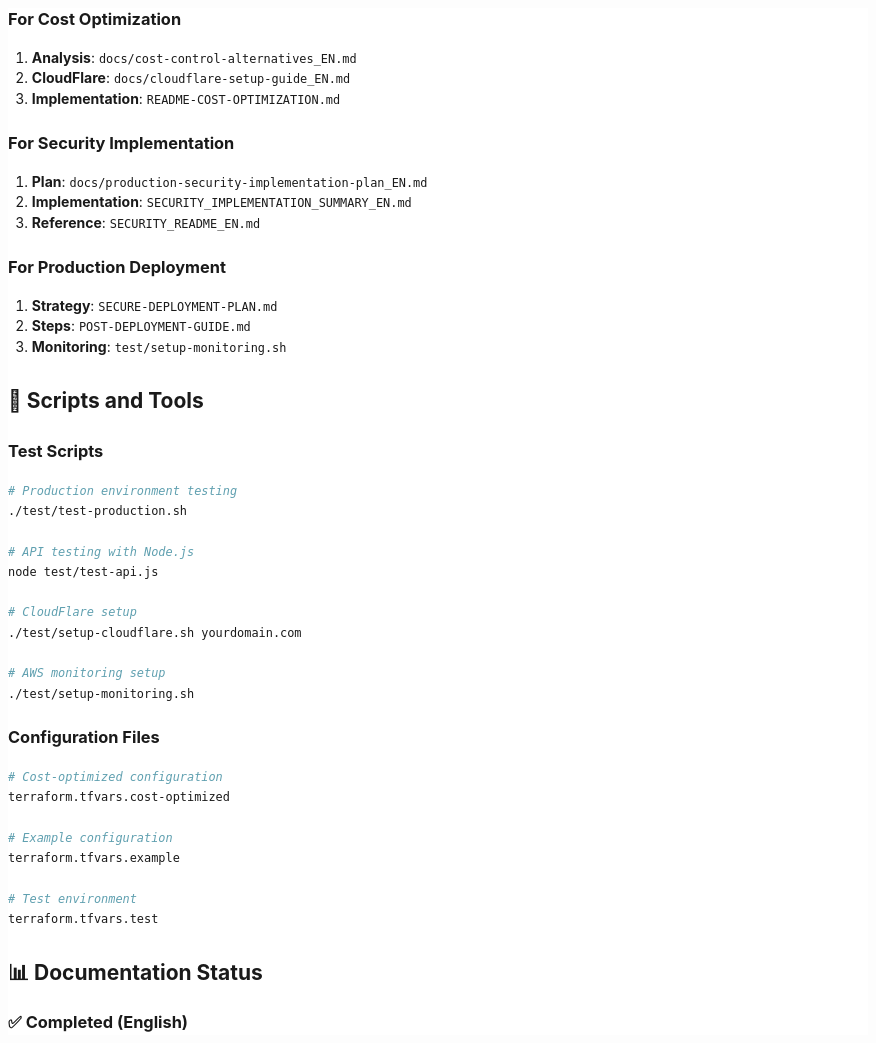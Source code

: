### For Cost Optimization

1. **Analysis**: `docs/cost-control-alternatives_EN.md`
2. **CloudFlare**: `docs/cloudflare-setup-guide_EN.md`
3. **Implementation**: `README-COST-OPTIMIZATION.md`

### For Security Implementation

1. **Plan**: `docs/production-security-implementation-plan_EN.md`
2. **Implementation**: `SECURITY_IMPLEMENTATION_SUMMARY_EN.md`
3. **Reference**: `SECURITY_README_EN.md`

### For Production Deployment

1. **Strategy**: `SECURE-DEPLOYMENT-PLAN.md`
2. **Steps**: `POST-DEPLOYMENT-GUIDE.md`
3. **Monitoring**: `test/setup-monitoring.sh`

## 🔧 Scripts and Tools

### Test Scripts

```bash
# Production environment testing
./test/test-production.sh

# API testing with Node.js
node test/test-api.js

# CloudFlare setup
./test/setup-cloudflare.sh yourdomain.com

# AWS monitoring setup
./test/setup-monitoring.sh
```

### Configuration Files

```bash
# Cost-optimized configuration
terraform.tfvars.cost-optimized

# Example configuration
terraform.tfvars.example

# Test environment
terraform.tfvars.test
```

## 📊 Documentation Status

### ✅ Completed (English)
